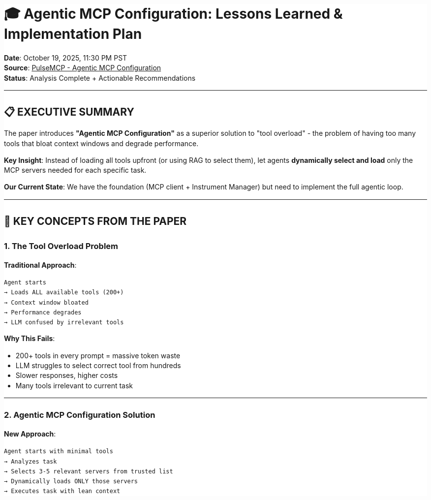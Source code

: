 # 🎓 Agentic MCP Configuration: Lessons Learned & Implementation Plan

**Date**: October 19, 2025, 11:30 PM PST  
**Source**: [PulseMCP - Agentic MCP Configuration](https://www.pulsemcp.com/posts/agentic-mcp-configuration)  
**Status**: Analysis Complete + Actionable Recommendations

---

## **📋 EXECUTIVE SUMMARY**

The paper introduces **"Agentic MCP Configuration"** as a superior solution to "tool overload" - the problem of having too many tools that bloat context windows and degrade performance.

**Key Insight**: Instead of loading all tools upfront (or using RAG to select them), let agents **dynamically select and load** only the MCP servers needed for each specific task.

**Our Current State**: We have the foundation (MCP client + Instrument Manager) but need to implement the full agentic loop.

---

## **🔑 KEY CONCEPTS FROM THE PAPER**

### **1. The Tool Overload Problem**

**Traditional Approach**:
```
Agent starts
→ Loads ALL available tools (200+)
→ Context window bloated
→ Performance degrades
→ LLM confused by irrelevant tools
```

**Why This Fails**:
- 200+ tools in every prompt = massive token waste
- LLM struggles to select correct tool from hundreds
- Slower responses, higher costs
- Many tools irrelevant to current task

---

### **2. Agentic MCP Configuration Solution**

**New Approach**:
```
Agent starts with minimal tools
→ Analyzes task
→ Selects 3-5 relevant servers from trusted list
→ Dynamically loads ONLY those servers
→ Executes task with lean context
```
